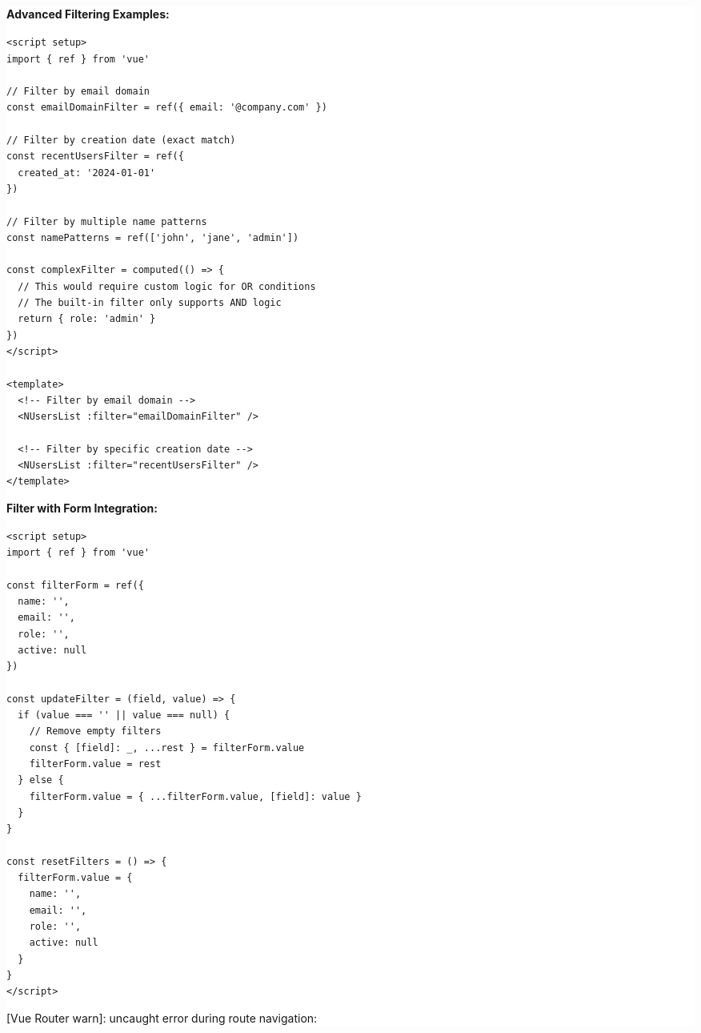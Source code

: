 
**Advanced Filtering Examples:**

```vue
<script setup>
import { ref } from 'vue'

// Filter by email domain
const emailDomainFilter = ref({ email: '@company.com' })

// Filter by creation date (exact match)
const recentUsersFilter = ref({ 
  created_at: '2024-01-01' 
})

// Filter by multiple name patterns
const namePatterns = ref(['john', 'jane', 'admin'])

const complexFilter = computed(() => {
  // This would require custom logic for OR conditions
  // The built-in filter only supports AND logic
  return { role: 'admin' }
})
</script>

<template>
  <!-- Filter by email domain -->
  <NUsersList :filter="emailDomainFilter" />
  
  <!-- Filter by specific creation date -->
  <NUsersList :filter="recentUsersFilter" />
</template>
```

**Filter with Form Integration:**

```vue
<script setup>
import { ref } from 'vue'

const filterForm = ref({
  name: '',
  email: '',
  role: '',
  active: null
})

const updateFilter = (field, value) => {
  if (value === '' || value === null) {
    // Remove empty filters
    const { [field]: _, ...rest } = filterForm.value
    filterForm.value = rest
  } else {
    filterForm.value = { ...filterForm.value, [field]: value }
  }
}

const resetFilters = () => {
  filterForm.value = {
    name: '',
    email: '',
    role: '',
    active: null
  }
}
</script>
```

[Vue Router warn]: uncaught error during route navigation: